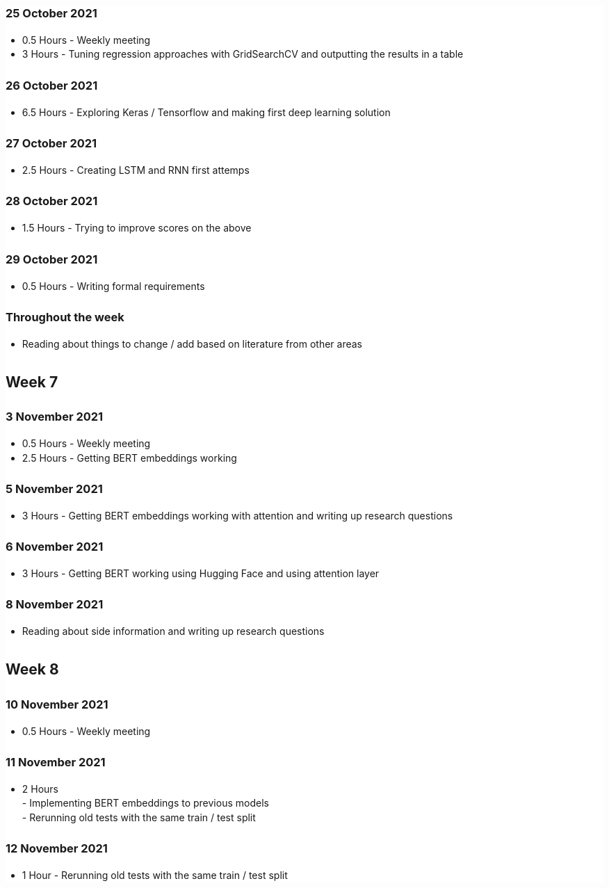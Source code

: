 ### 25 October 2021
 - 0.5 Hours - Weekly meeting
 - 3 Hours - Tuning regression approaches with GridSearchCV and outputting the results in a table

### 26 October 2021
 - 6.5 Hours - Exploring Keras / Tensorflow and making first deep learning solution

### 27 October 2021
 - 2.5 Hours - Creating LSTM and RNN first attemps

### 28 October 2021 
 - 1.5 Hours - Trying to improve scores on the above

### 29 October 2021
 - 0.5 Hours - Writing formal requirements

### Throughout the week 
 - Reading about things to change / add based on literature from other areas

## Week 7

### 3 November 2021
 - 0.5 Hours - Weekly meeting
 - 2.5 Hours - Getting BERT embeddings working

### 5 November 2021
 - 3 Hours - Getting BERT embeddings working with attention and writing up research questions

### 6 November 2021
 - 3 Hours - Getting BERT working using Hugging Face and using attention layer 
 
### 8 November 2021
 - Reading about side information and writing up research questions

## Week 8

### 10 November 2021
 - 0.5 Hours - Weekly meeting

### 11 November 2021
 - 2 Hours <br>
              - Implementing BERT embeddings to previous models <br>
              - Rerunning old tests with the same train / test split

### 12 November 2021
 - 1 Hour - Rerunning old tests with the same train / test split
